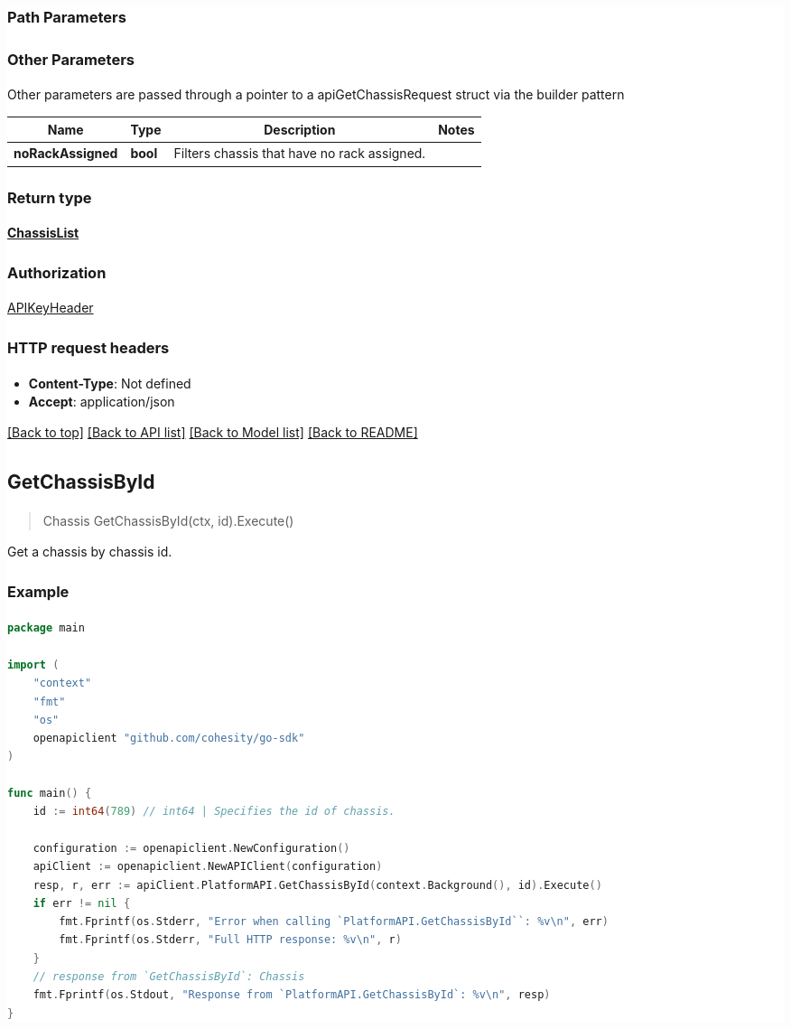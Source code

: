 ### Path Parameters



### Other Parameters

Other parameters are passed through a pointer to a apiGetChassisRequest struct via the builder pattern


Name | Type | Description  | Notes
------------- | ------------- | ------------- | -------------
 **noRackAssigned** | **bool** | Filters chassis that have no rack assigned. | 

### Return type

[**ChassisList**](ChassisList.md)

### Authorization

[APIKeyHeader](../README.md#APIKeyHeader)

### HTTP request headers

- **Content-Type**: Not defined
- **Accept**: application/json

[[Back to top]](#) [[Back to API list]](../README.md#documentation-for-api-endpoints)
[[Back to Model list]](../README.md#documentation-for-models)
[[Back to README]](../README.md)


## GetChassisById

> Chassis GetChassisById(ctx, id).Execute()

Get a chassis by chassis id.



### Example

```go
package main

import (
	"context"
	"fmt"
	"os"
	openapiclient "github.com/cohesity/go-sdk"
)

func main() {
	id := int64(789) // int64 | Specifies the id of chassis.

	configuration := openapiclient.NewConfiguration()
	apiClient := openapiclient.NewAPIClient(configuration)
	resp, r, err := apiClient.PlatformAPI.GetChassisById(context.Background(), id).Execute()
	if err != nil {
		fmt.Fprintf(os.Stderr, "Error when calling `PlatformAPI.GetChassisById``: %v\n", err)
		fmt.Fprintf(os.Stderr, "Full HTTP response: %v\n", r)
	}
	// response from `GetChassisById`: Chassis
	fmt.Fprintf(os.Stdout, "Response from `PlatformAPI.GetChassisById`: %v\n", resp)
}
```
